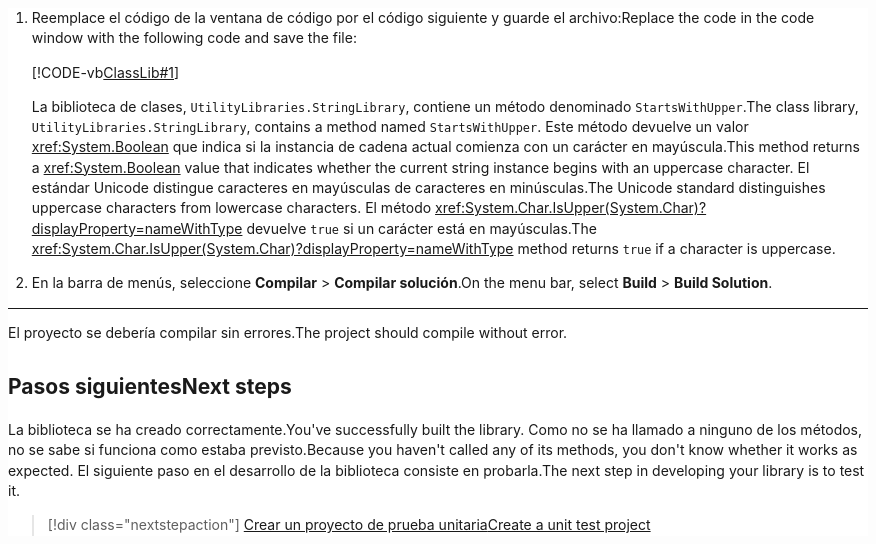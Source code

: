1. <span data-ttu-id="c1174-158">Reemplace el código de la ventana de código por el código siguiente y guarde el archivo:</span><span class="sxs-lookup"><span data-stu-id="c1174-158">Replace the code in the code window with the following code and save the file:</span></span>

   [!CODE-vb[ClassLib#1](../../../samples/snippets/core/tutorials/vb-library-with-visual-studio/stringlibrary.vb)]

   <span data-ttu-id="c1174-159">La biblioteca de clases, `UtilityLibraries.StringLibrary`, contiene un método denominado `StartsWithUpper`.</span><span class="sxs-lookup"><span data-stu-id="c1174-159">The class library, `UtilityLibraries.StringLibrary`, contains a method named `StartsWithUpper`.</span></span> <span data-ttu-id="c1174-160">Este método devuelve un valor <xref:System.Boolean> que indica si la instancia de cadena actual comienza con un carácter en mayúscula.</span><span class="sxs-lookup"><span data-stu-id="c1174-160">This method returns a <xref:System.Boolean> value that indicates whether the current string instance begins with an uppercase character.</span></span> <span data-ttu-id="c1174-161">El estándar Unicode distingue caracteres en mayúsculas de caracteres en minúsculas.</span><span class="sxs-lookup"><span data-stu-id="c1174-161">The Unicode standard distinguishes uppercase characters from lowercase characters.</span></span> <span data-ttu-id="c1174-162">El método <xref:System.Char.IsUpper(System.Char)?displayProperty=nameWithType> devuelve `true` si un carácter está en mayúsculas.</span><span class="sxs-lookup"><span data-stu-id="c1174-162">The <xref:System.Char.IsUpper(System.Char)?displayProperty=nameWithType> method returns `true` if a character is uppercase.</span></span>

1. <span data-ttu-id="c1174-163">En la barra de menús, seleccione **Compilar** > **Compilar solución**.</span><span class="sxs-lookup"><span data-stu-id="c1174-163">On the menu bar, select **Build** > **Build Solution**.</span></span>

---

   <span data-ttu-id="c1174-164">El proyecto se debería compilar sin errores.</span><span class="sxs-lookup"><span data-stu-id="c1174-164">The project should compile without error.</span></span>

## <a name="next-steps"></a><span data-ttu-id="c1174-165">Pasos siguientes</span><span class="sxs-lookup"><span data-stu-id="c1174-165">Next steps</span></span>

<span data-ttu-id="c1174-166">La biblioteca se ha creado correctamente.</span><span class="sxs-lookup"><span data-stu-id="c1174-166">You've successfully built the library.</span></span> <span data-ttu-id="c1174-167">Como no se ha llamado a ninguno de los métodos, no se sabe si funciona como estaba previsto.</span><span class="sxs-lookup"><span data-stu-id="c1174-167">Because you haven't called any of its methods, you don't know whether it works as expected.</span></span> <span data-ttu-id="c1174-168">El siguiente paso en el desarrollo de la biblioteca consiste en probarla.</span><span class="sxs-lookup"><span data-stu-id="c1174-168">The next step in developing your library is to test it.</span></span>

> [!div class="nextstepaction"]
> [<span data-ttu-id="c1174-169">Crear un proyecto de prueba unitaria</span><span class="sxs-lookup"><span data-stu-id="c1174-169">Create a unit test project</span></span>](testing-library-with-visual-studio.md)
